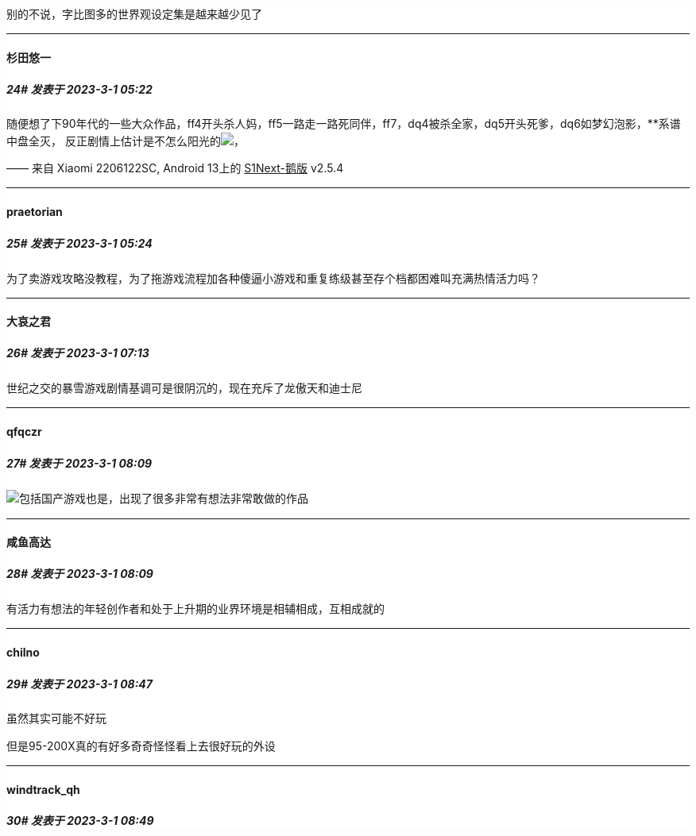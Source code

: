 别的不说，字比图多的世界观设定集是越来越少见了

*****

####  杉田悠一  
##### 24#       发表于 2023-3-1 05:22

随便想了下90年代的一些大众作品，ff4开头杀人妈，ff5一路走一路死同伴，ff7，dq4被杀全家，dq5开头死爹，dq6如梦幻泡影，**系谱中盘全灭，
反正剧情上估计是不怎么阳光的<img src="https://static.saraba1st.com/image/smiley/face2017/002.png" referrerpolicy="no-referrer">，

—— 来自 Xiaomi 2206122SC, Android 13上的 [S1Next-鹅版](https://github.com/ykrank/S1-Next/releases) v2.5.4

*****

####  praetorian  
##### 25#       发表于 2023-3-1 05:24

为了卖游戏攻略没教程，为了拖游戏流程加各种傻逼小游戏和重复练级甚至存个档都困难叫充满热情活力吗？

*****

####  大哀之君  
##### 26#       发表于 2023-3-1 07:13

世纪之交的暴雪游戏剧情基调可是很阴沉的，现在充斥了龙傲天和迪士尼

*****

####  qfqczr  
##### 27#       发表于 2023-3-1 08:09

<img src="https://static.saraba1st.com/image/smiley/face2017/018.png" referrerpolicy="no-referrer">包括国产游戏也是，出现了很多非常有想法非常敢做的作品

*****

####  咸鱼高达  
##### 28#       发表于 2023-3-1 08:09

有活力有想法的年轻创作者和处于上升期的业界环境是相辅相成，互相成就的

*****

####  chilno  
##### 29#       发表于 2023-3-1 08:47

虽然其实可能不好玩

但是95-200X真的有好多奇奇怪怪看上去很好玩的外设

*****

####  windtrack_qh  
##### 30#       发表于 2023-3-1 08:49
